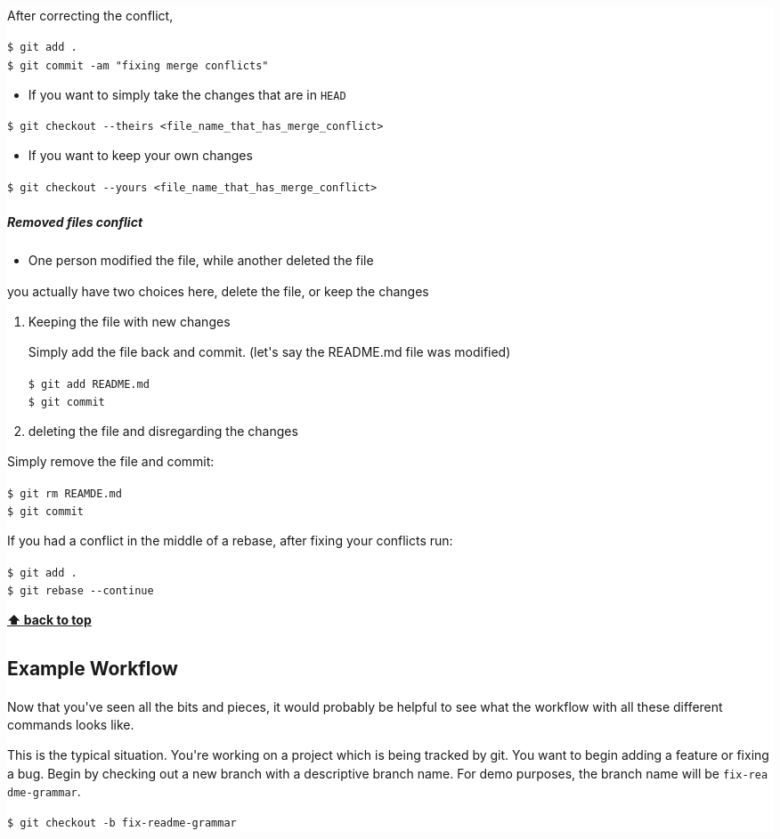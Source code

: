 After correcting the conflict,
```
$ git add .
$ git commit -am "fixing merge conflicts"
```

* If you want to simply take the changes that are in `HEAD`

```
$ git checkout --theirs <file_name_that_has_merge_conflict>
```

* If you want to keep your own changes

```
$ git checkout --yours <file_name_that_has_merge_conflict>
```

##### Removed files conflict 
* One person modified the file, while another deleted the file

you actually have two choices here, delete the file, or keep the changes

1. Keeping the file with new changes

    Simply add the file back and commit. (let's say the README.md file was modified)

    ```
    $ git add README.md 
    $ git commit 
    ```

2. deleting the file and disregarding the changes

Simply remove the file and commit:

```
$ git rm REAMDE.md 
$ git commit
```

If you had a conflict in the middle of a rebase, after fixing your conflicts run:

```
$ git add .
$ git rebase --continue
```
**[⬆ back to top](#overview)**

## Example Workflow

Now that you've seen all the bits and pieces, it would probably be helpful to see what the workflow with all these different commands looks like.

This is the typical situation.  You're working on a project which is being tracked by git.  You want to begin adding a feature or fixing a bug.
Begin by checking out a new branch with a descriptive branch name.  For demo purposes, the branch name will be `fix-readme-grammar`.
```
$ git checkout -b fix-readme-grammar
```
